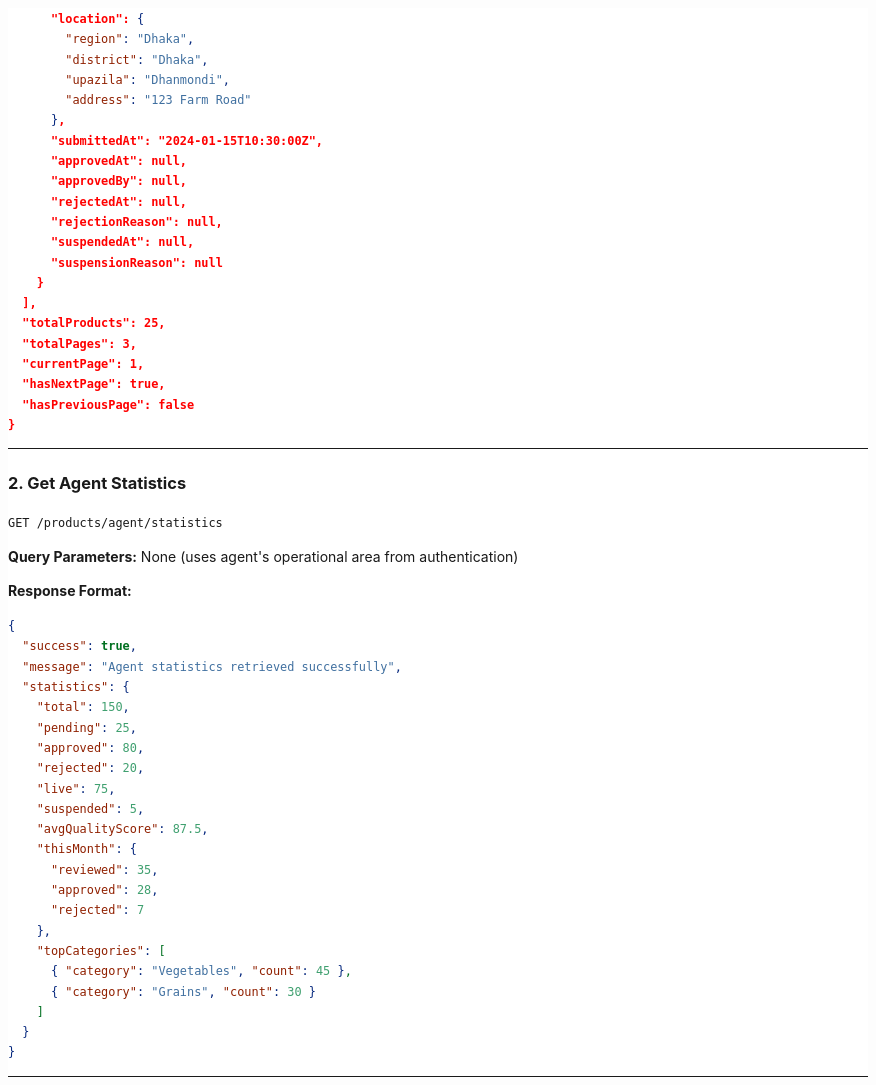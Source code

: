 ```json
      "location": {
        "region": "Dhaka",
        "district": "Dhaka",
        "upazila": "Dhanmondi",
        "address": "123 Farm Road"
      },
      "submittedAt": "2024-01-15T10:30:00Z",
      "approvedAt": null,
      "approvedBy": null,
      "rejectedAt": null,
      "rejectionReason": null,
      "suspendedAt": null,
      "suspensionReason": null
    }
  ],
  "totalProducts": 25,
  "totalPages": 3,
  "currentPage": 1,
  "hasNextPage": true,
  "hasPreviousPage": false
}
```

---

### **2. Get Agent Statistics**
```http
GET /products/agent/statistics
```
**Query Parameters:** None (uses agent's operational area from authentication)

**Response Format:**
```json
{
  "success": true,
  "message": "Agent statistics retrieved successfully",
  "statistics": {
    "total": 150,
    "pending": 25,
    "approved": 80,
    "rejected": 20,
    "live": 75,
    "suspended": 5,
    "avgQualityScore": 87.5,
    "thisMonth": {
      "reviewed": 35,
      "approved": 28,
      "rejected": 7
    },
    "topCategories": [
      { "category": "Vegetables", "count": 45 },
      { "category": "Grains", "count": 30 }
    ]
  }
}
```

---